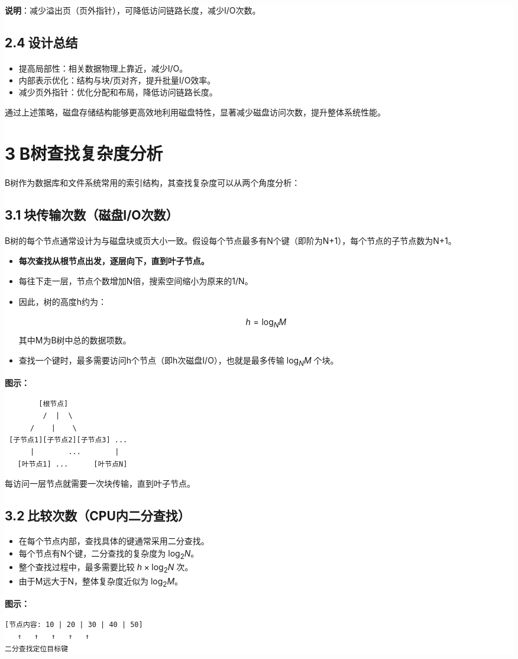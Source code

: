 **说明**：减少溢出页（页外指针），可降低访问链路长度，减少I/O次数。

## 2.4 设计总结
- 提高局部性：相关数据物理上靠近，减少I/O。
- 内部表示优化：结构与块/页对齐，提升批量I/O效率。
- 减少页外指针：优化分配和布局，降低访问链路长度。

通过上述策略，磁盘存储结构能够更高效地利用磁盘特性，显著减少磁盘访问次数，提升整体系统性能。

# 3 B树查找复杂度分析

B树作为数据库和文件系统常用的索引结构，其查找复杂度可以从两个角度分析：

## 3.1 块传输次数（磁盘I/O次数）

B树的每个节点通常设计为与磁盘块或页大小一致。假设每个节点最多有N个键（即阶为N+1），每个节点的子节点数为N+1。

- **每次查找从根节点出发，逐层向下，直到叶子节点。**
- 每往下走一层，节点个数增加N倍，搜索空间缩小为原来的1/N。
- 因此，树的高度h约为：

  $$
  h = \log_N M
  $$
  其中M为B树中总的数据项数。
- 查找一个键时，最多需要访问h个节点（即h次磁盘I/O），也就是最多传输 $\log_N M$ 个块。

**图示：**

```
        [根节点]
         /  |  \
      /    |    \
 [子节点1][子节点2][子节点3] ...
      |        ...        |
   [叶节点1] ...      [叶节点N]
```

每访问一层节点就需要一次块传输，直到叶子节点。

## 3.2 比较次数（CPU内二分查找）

- 在每个节点内部，查找具体的键通常采用二分查找。
- 每个节点有N个键，二分查找的复杂度为 $\log_2 N$。
- 整个查找过程中，最多需要比较 $h \times \log_2 N$ 次。
- 由于M远大于N，整体复杂度近似为 $\log_2 M$。

**图示：**

```
[节点内容: 10 | 20 | 30 | 40 | 50]
   ↑   ↑   ↑   ↑   ↑
二分查找定位目标键
```
